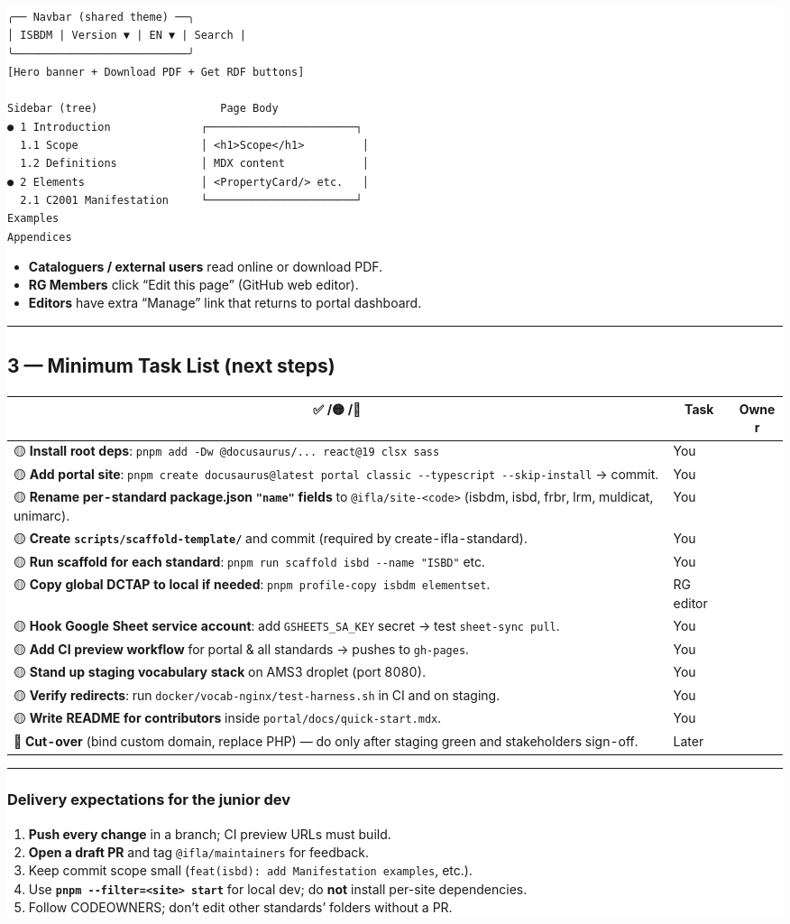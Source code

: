 ```
╭── Navbar (shared theme) ──╮
│ ISBDM | Version ▼ | EN ▼ | Search |
╰───────────────────────────╯
[Hero banner + Download PDF + Get RDF buttons]

Sidebar (tree)                   Page Body
● 1 Introduction              ┌───────────────────────┐
  1.1 Scope                   │ <h1>Scope</h1>         │
  1.2 Definitions             │ MDX content            │
● 2 Elements                  │ <PropertyCard/> etc.   │
  2.1 C2001 Manifestation     └───────────────────────┘
Examples
Appendices
```

* **Cataloguers / external users** read online or download PDF.
* **RG Members** click “Edit this page” (GitHub web editor).
* **Editors** have extra “Manage” link that returns to portal dashboard.

---

## 3 — Minimum Task List (next steps)

| ✅ /🟡 /🚫                                                                                                                   | Task      | Owner |
| --------------------------------------------------------------------------------------------------------------------------- | --------- | ----- |
| 🟡 **Install root deps**: `pnpm add -Dw @docusaurus/... react@19 clsx sass`                                                 | You       |       |
| 🟡 **Add portal site**: `pnpm create docusaurus@latest portal classic --typescript --skip-install` → commit.                | You       |       |
| 🟡 **Rename per-standard package.json `"name"` fields** to `@ifla/site-<code>` (isbdm, isbd, frbr, lrm, muldicat, unimarc). | You       |       |
| 🟡 **Create `scripts/scaffold-template/`** and commit (required by create-ifla-standard).                                   | You       |       |
| 🟡 **Run scaffold for each standard**: `pnpm run scaffold isbd --name "ISBD"` etc.                                          | You       |       |
| 🟡 **Copy global DCTAP to local if needed**: `pnpm profile-copy isbdm elementset`.                                          | RG editor |       |
| 🟡 **Hook Google Sheet service account**: add `GSHEETS_SA_KEY` secret → test `sheet-sync pull`.                             | You       |       |
| 🟡 **Add CI preview workflow** for portal & all standards → pushes to `gh-pages`.                                           | You       |       |
| 🟡 **Stand up staging vocabulary stack** on AMS3 droplet (port 8080).                                                       | You       |       |
| 🟡 **Verify redirects**: run `docker/vocab-nginx/test-harness.sh` in CI and on staging.                                     | You       |       |
| 🟡 **Write README for contributors** inside `portal/docs/quick-start.mdx`.                                                  | You       |       |
| 🚫 **Cut-over** (bind custom domain, replace PHP) — do only after staging green and stakeholders sign-off.                  | Later     |       |

---

### Delivery expectations for the junior dev

1. **Push every change** in a branch; CI preview URLs must build.
2. **Open a draft PR** and tag `@ifla/maintainers` for feedback.
3. Keep commit scope small (`feat(isbd): add Manifestation examples`, etc.).
4. Use **`pnpm --filter=<site> start`** for local dev; do **not** install per-site dependencies.
5. Follow CODEOWNERS; don’t edit other standards’ folders without a PR.

